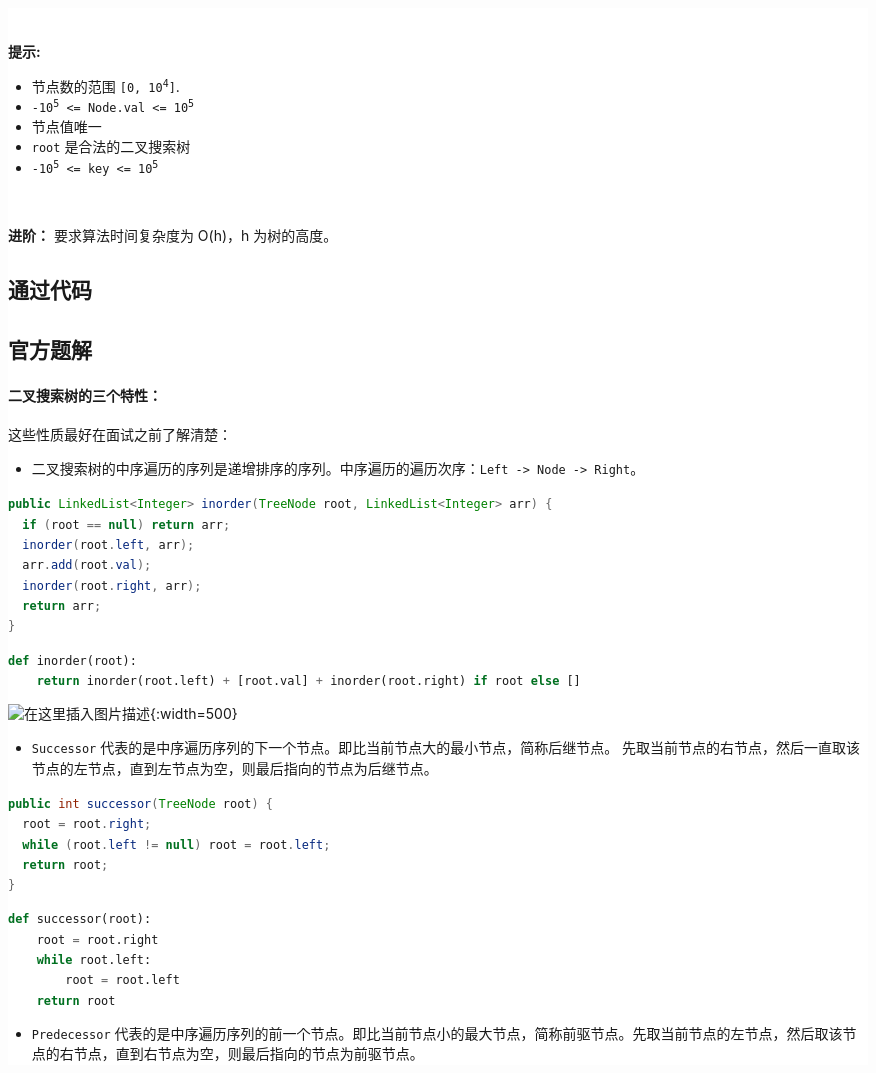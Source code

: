 <p>&nbsp;</p>

<p><strong>提示:</strong></p>

<ul>
	<li>节点数的范围&nbsp;<code>[0, 10<sup>4</sup>]</code>.</li>
	<li><code>-10<sup>5</sup>&nbsp;&lt;= Node.val &lt;= 10<sup>5</sup></code></li>
	<li>节点值唯一</li>
	<li><code>root</code>&nbsp;是合法的二叉搜索树</li>
	<li><code>-10<sup>5</sup>&nbsp;&lt;= key &lt;= 10<sup>5</sup></code></li>
</ul>

<p>&nbsp;</p>

<p><strong>进阶：</strong> 要求算法时间复杂度为&nbsp;O(h)，h 为树的高度。</p>
</div>

## 通过代码
<RecoDemo>
</RecoDemo>


## 官方题解
####  二叉搜索树的三个特性：
这些性质最好在面试之前了解清楚：
- 二叉搜索树的中序遍历的序列是递增排序的序列。中序遍历的遍历次序：`Left -> Node -> Right`。

```java [Inorder_traversal-Java]
public LinkedList<Integer> inorder(TreeNode root, LinkedList<Integer> arr) {
  if (root == null) return arr;
  inorder(root.left, arr);
  arr.add(root.val);
  inorder(root.right, arr);
  return arr;
} 
```

```python [Inorder_traversal-Python]
def inorder(root):
    return inorder(root.left) + [root.val] + inorder(root.right) if root else []
```
![在这里插入图片描述](../images/delete-node-in-a-bst-0.png){:width=500}

- `Successor` 代表的是中序遍历序列的下一个节点。即比当前节点大的最小节点，简称后继节点。 先取当前节点的右节点，然后一直取该节点的左节点，直到左节点为空，则最后指向的节点为后继节点。

```java [Successor-Java]
public int successor(TreeNode root) {
  root = root.right;
  while (root.left != null) root = root.left;
  return root;
} 
```

```python [Successor-Python]
def successor(root):
    root = root.right
    while root.left:
        root = root.left
    return root
```
- `Predecessor` 代表的是中序遍历序列的前一个节点。即比当前节点小的最大节点，简称前驱节点。先取当前节点的左节点，然后取该节点的右节点，直到右节点为空，则最后指向的节点为前驱节点。
